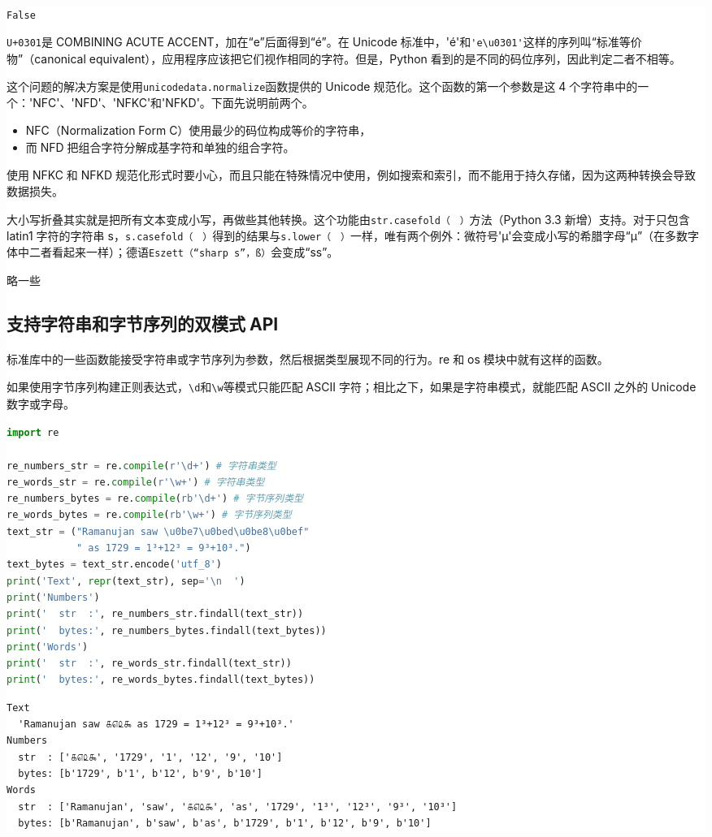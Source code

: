 


    False



`U+0301`是 COMBINING ACUTE ACCENT，加在“e”后面得到“é”。在 Unicode 标准中，'é'和`'e\u0301'`这样的序列叫“标准等价物”（canonical equivalent），应用程序应该把它们视作相同的字符。但是，Python 看到的是不同的码位序列，因此判定二者不相等。


这个问题的解决方案是使用`unicodedata.normalize`函数提供的 Unicode 规范化。这个函数的第一个参数是这 4 个字符串中的一个：'NFC'、'NFD'、'NFKC'和'NFKD'。下面先说明前两个。

- NFC（Normalization Form C）使用最少的码位构成等价的字符串，
- 而 NFD 把组合字符分解成基字符和单独的组合字符。


使用 NFKC 和 NFKD 规范化形式时要小心，而且只能在特殊情况中使用，例如搜索和索引，而不能用于持久存储，因为这两种转换会导致数据损失。

大小写折叠其实就是把所有文本变成小写，再做些其他转换。这个功能由`str.casefold（　）`方法（Python 3.3 新增）支持。对于只包含 latin1 字符的字符串 s，`s.casefold（　）`得到的结果与`s.lower（　）`一样，唯有两个例外：微符号'µ'会变成小写的希腊字母“μ”（在多数字体中二者看起来一样）；德语`Eszett（“sharp s”，ß）`会变成“ss”。

略一些

## 支持字符串和字节序列的双模式 API

标准库中的一些函数能接受字符串或字节序列为参数，然后根据类型展现不同的行为。re 和 os 模块中就有这样的函数。

如果使用字节序列构建正则表达式，`\d`和`\w`等模式只能匹配 ASCII 字符；相比之下，如果是字符串模式，就能匹配 ASCII 之外的 Unicode 数字或字母。


```python
import re

re_numbers_str = re.compile(r'\d+') # 字符串类型
re_words_str = re.compile(r'\w+') # 字符串类型
re_numbers_bytes = re.compile(rb'\d+') # 字节序列类型
re_words_bytes = re.compile(rb'\w+') # 字节序列类型
text_str = ("Ramanujan saw \u0be7\u0bed\u0be8\u0bef"
            " as 1729 = 1³+12³ = 9³+10³.")
text_bytes = text_str.encode('utf_8')
print('Text', repr(text_str), sep='\n  ')
print('Numbers')
print('  str  :', re_numbers_str.findall(text_str))
print('  bytes:', re_numbers_bytes.findall(text_bytes))
print('Words')
print('  str  :', re_words_str.findall(text_str))
print('  bytes:', re_words_bytes.findall(text_bytes))
```

    Text
      'Ramanujan saw ௧௭௨௯ as 1729 = 1³+12³ = 9³+10³.'
    Numbers
      str  : ['௧௭௨௯', '1729', '1', '12', '9', '10']
      bytes: [b'1729', b'1', b'12', b'9', b'10']
    Words
      str  : ['Ramanujan', 'saw', '௧௭௨௯', 'as', '1729', '1³', '12³', '9³', '10³']
      bytes: [b'Ramanujan', b'saw', b'as', b'1729', b'1', b'12', b'9', b'10']
    